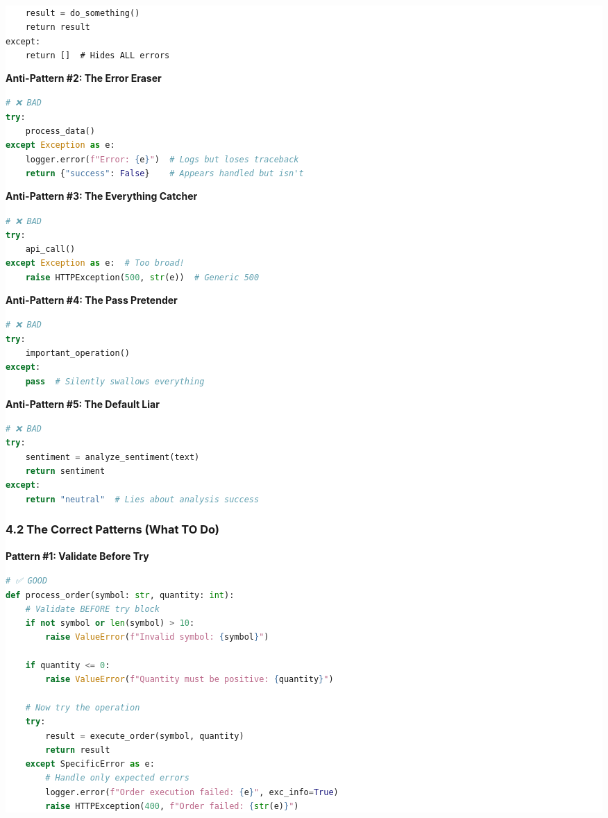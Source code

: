 ```
    result = do_something()
    return result
except:
    return []  # Hides ALL errors
```

**Anti-Pattern #2: The Error Eraser**
```python
# ❌ BAD
try:
    process_data()
except Exception as e:
    logger.error(f"Error: {e}")  # Logs but loses traceback
    return {"success": False}    # Appears handled but isn't
```

**Anti-Pattern #3: The Everything Catcher**
```python
# ❌ BAD
try:
    api_call()
except Exception as e:  # Too broad!
    raise HTTPException(500, str(e))  # Generic 500
```

**Anti-Pattern #4: The Pass Pretender**
```python
# ❌ BAD
try:
    important_operation()
except:
    pass  # Silently swallows everything
```

**Anti-Pattern #5: The Default Liar**
```python
# ❌ BAD
try:
    sentiment = analyze_sentiment(text)
    return sentiment
except:
    return "neutral"  # Lies about analysis success
```

### 4.2 The Correct Patterns (What TO Do)

**Pattern #1: Validate Before Try**
```python
# ✅ GOOD
def process_order(symbol: str, quantity: int):
    # Validate BEFORE try block
    if not symbol or len(symbol) > 10:
        raise ValueError(f"Invalid symbol: {symbol}")
    
    if quantity <= 0:
        raise ValueError(f"Quantity must be positive: {quantity}")
    
    # Now try the operation
    try:
        result = execute_order(symbol, quantity)
        return result
    except SpecificError as e:
        # Handle only expected errors
        logger.error(f"Order execution failed: {e}", exc_info=True)
        raise HTTPException(400, f"Order failed: {str(e)}")
```
